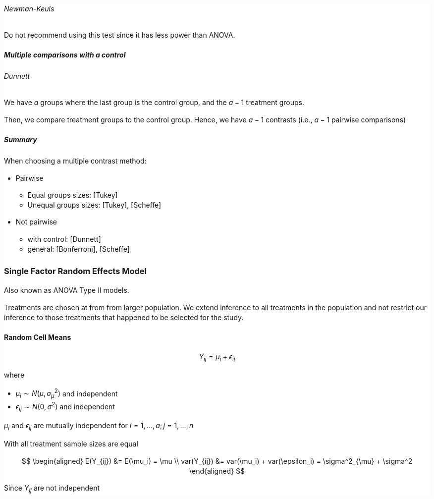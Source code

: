 ###### Newman-Keuls

Do not recommend using this test since it has less power than ANOVA.

##### Multiple comparisons with a control

###### Dunnett

We have $a$ groups where the last group is the control group, and the $a-1$ treatment groups.

Then, we compare treatment groups to the control group. Hence, we have $a-1$ contrasts (i.e., $a-1$ pairwise comparisons)

##### Summary

When choosing a multiple contrast method:

-   Pairwise

    -   Equal groups sizes: [Tukey]
    -   Unequal groups sizes: [Tukey], [Scheffe]

-   Not pairwise

    -   with control: [Dunnett]
    -   general: [Bonferroni], [Scheffe]

### Single Factor Random Effects Model

Also known as ANOVA Type II models.

Treatments are chosen at from from larger population. We extend inference to all treatments in the population and not restrict our inference to those treatments that happened to be selected for the study.

#### Random Cell Means

$$
Y_{ij} = \mu_i + \epsilon_{ij}
$$

where

-   $\mu_i \sim N(\mu, \sigma^2_{\mu})$ and independent
-   $\epsilon_{ij} \sim N(0,\sigma^2)$ and independent

$\mu_i$ and $\epsilon_{ij}$ are mutually independent for $i =1,...,a; j = 1,...,n$

With all treatment sample sizes are equal

$$
\begin{aligned}
E(Y_{ij}) &= E(\mu_i) = \mu \\
var(Y_{ij}) &= var(\mu_i) + var(\epsilon_i) = \sigma^2_{\mu} + \sigma^2
\end{aligned}
$$

Since $Y_{ij}$ are not independent
